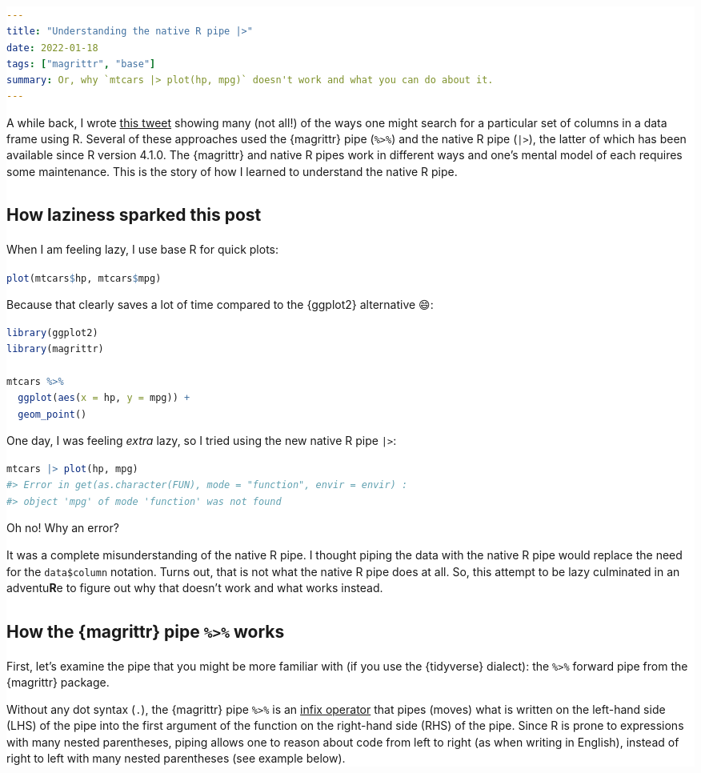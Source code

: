 ```yaml
---
title: "Understanding the native R pipe |>"
date: 2022-01-18
tags: ["magrittr", "base"]
summary: Or, why `mtcars |> plot(hp, mpg)` doesn't work and what you can do about it.
---
```


A while back, I wrote [this tweet](https://mobile.twitter.com/ivelasq3/status/1404947187155574787) showing many (not all!) of the ways one might search for a particular set of columns in a data frame using R. Several of these approaches used the {magrittr} pipe (`%>%`) and the native R pipe (`|>`), the latter of which has been available since R version 4.1.0. The {magrittr} and native R pipes work in different ways and one’s mental model of each requires some maintenance. This is the story of how I learned to understand the native R pipe.

## How laziness sparked this post

When I am feeling lazy, I use base R for quick plots:

``` r
plot(mtcars$hp, mtcars$mpg)
```

Because that clearly saves a lot of time compared to the {ggplot2} alternative 😄:

``` r
library(ggplot2)
library(magrittr)

mtcars %>%
  ggplot(aes(x = hp, y = mpg)) +
  geom_point()
```

One day, I was feeling *extra* lazy, so I tried using the new native R pipe `|>`:

``` r
mtcars |> plot(hp, mpg)
#> Error in get(as.character(FUN), mode = "function", envir = envir) :
#> object 'mpg' of mode 'function' was not found
```

Oh no! Why an error?

It was a complete misunderstanding of the native R pipe. I thought piping the data with the native R pipe would replace the need for the `data$column` notation. Turns out, that is not what the native R pipe does at all. So, this attempt to be lazy culminated in an adventu**R**e to figure out why that doesn’t work and what works instead.

## How the {magrittr} pipe `%>%` works

First, let’s examine the pipe that you might be more familiar with (if you use the {tidyverse} dialect): the `%>%` forward pipe from the {magrittr} package.

Without any dot syntax (`.`), the {magrittr} pipe `%>%` is an [infix operator](https://en.wikipedia.org/wiki/Infix_notation) that pipes (moves) what is written on the left-hand side (LHS) of the pipe into the first argument of the function on the right-hand side (RHS) of the pipe. Since R is prone to expressions with many nested parentheses, piping allows one to reason about code from left to right (as when writing in English), instead of right to left with many nested parentheses (see example below).


[^1]: Running the same line without that argument, `mtcars %>% plot(.$hp)`, does run without an error (but is not the plot that we want since it is using `mtcars` as the first argument, as mentioned above).
[^2]: Curly braces for the first expression, `{}()`, work too: `mtcars |> {\(x) {x[which.max(x$mpg),]}}()`
[^3]: Or for more on this, see Q2 and its answer in the ‘Functions’ chapter of [Advanced R Solutions](https://advanced-r-solutions.rbind.io/functions.html).
